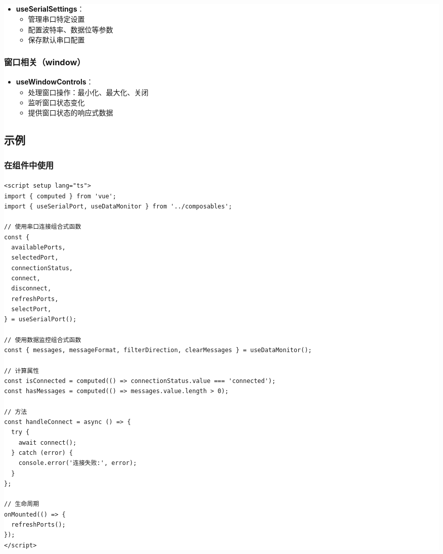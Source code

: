 - **useSerialSettings**：
  - 管理串口特定设置
  - 配置波特率、数据位等参数
  - 保存默认串口配置

### 窗口相关（window）

- **useWindowControls**：
  - 处理窗口操作：最小化、最大化、关闭
  - 监听窗口状态变化
  - 提供窗口状态的响应式数据

## 示例

### 在组件中使用

```vue
<script setup lang="ts">
import { computed } from 'vue';
import { useSerialPort, useDataMonitor } from '../composables';

// 使用串口连接组合式函数
const {
  availablePorts,
  selectedPort,
  connectionStatus,
  connect,
  disconnect,
  refreshPorts,
  selectPort,
} = useSerialPort();

// 使用数据监控组合式函数
const { messages, messageFormat, filterDirection, clearMessages } = useDataMonitor();

// 计算属性
const isConnected = computed(() => connectionStatus.value === 'connected');
const hasMessages = computed(() => messages.value.length > 0);

// 方法
const handleConnect = async () => {
  try {
    await connect();
  } catch (error) {
    console.error('连接失败:', error);
  }
};

// 生命周期
onMounted(() => {
  refreshPorts();
});
</script>
```

